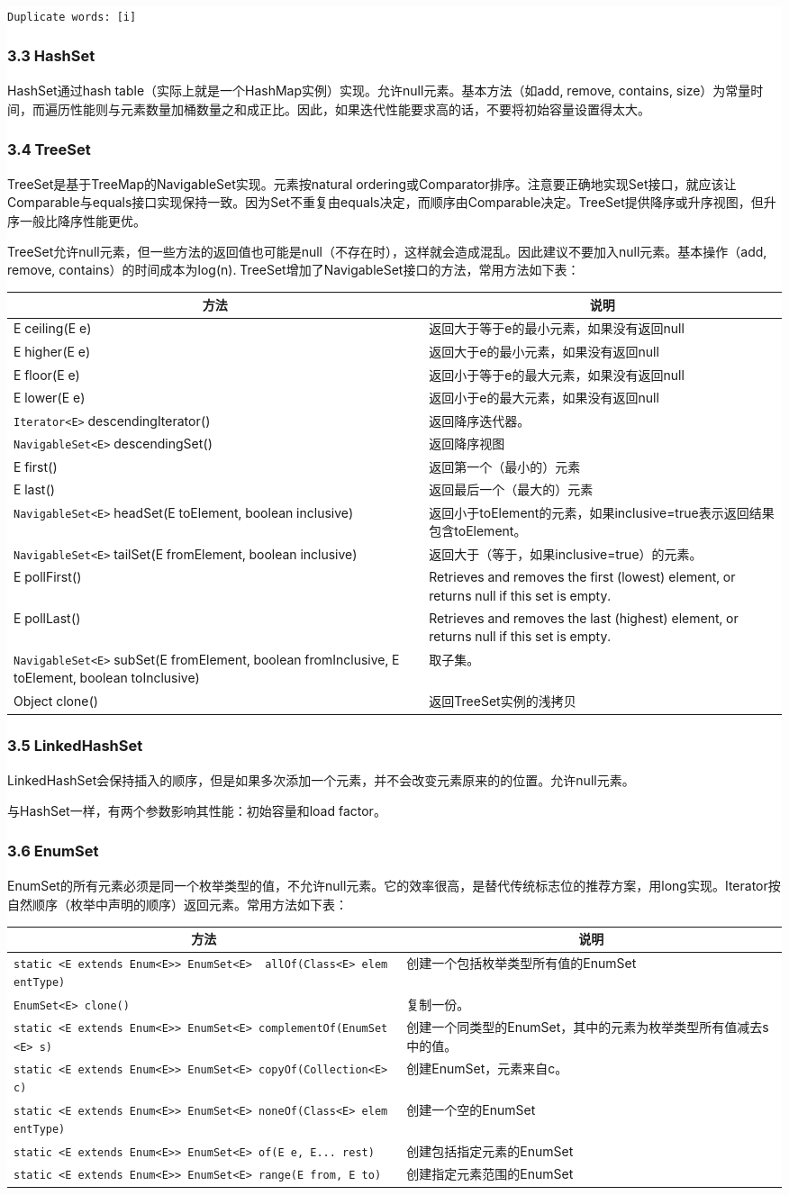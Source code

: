 ```
Duplicate words: [i]
```

### 3.3 HashSet
HashSet通过hash table（实际上就是一个HashMap实例）实现。允许null元素。基本方法（如add, remove, contains, size）为常量时间，而遍历性能则与元素数量加桶数量之和成正比。因此，如果迭代性能要求高的话，不要将初始容量设置得太大。

### 3.4 TreeSet
TreeSet是基于TreeMap的NavigableSet实现。元素按natural ordering或Comparator排序。注意要正确地实现Set接口，就应该让Comparable与equals接口实现保持一致。因为Set不重复由equals决定，而顺序由Comparable决定。TreeSet提供降序或升序视图，但升序一般比降序性能更优。

TreeSet允许null元素，但一些方法的返回值也可能是null（不存在时），这样就会造成混乱。因此建议不要加入null元素。基本操作（add, remove, contains）的时间成本为log(n). TreeSet增加了NavigableSet接口的方法，常用方法如下表：

方法 | 说明
---|---
E ceiling(E e) | 返回大于等于e的最小元素，如果没有返回null
E higher(E e) | 返回大于e的最小元素，如果没有返回null
E floor(E e) | 返回小于等于e的最大元素，如果没有返回null
E lower(E e) | 返回小于e的最大元素，如果没有返回null
`Iterator<E>` descendingIterator() | 返回降序迭代器。
`NavigableSet<E>` descendingSet() | 返回降序视图
E first() | 返回第一个（最小的）元素
E last() | 返回最后一个（最大的）元素
`NavigableSet<E>` headSet(E toElement, boolean inclusive) | 返回小于toElement的元素，如果inclusive=true表示返回结果包含toElement。
`NavigableSet<E>` tailSet(E fromElement, boolean inclusive) | 返回大于（等于，如果inclusive=true）的元素。
E pollFirst() | Retrieves and removes the first (lowest) element, or returns null if this set is empty.
E pollLast() | Retrieves and removes the last (highest) element, or returns null if this set is empty.
`NavigableSet<E>` subSet(E fromElement, boolean fromInclusive, E toElement, boolean toInclusive) | 取子集。
Object clone() | 返回TreeSet实例的浅拷贝

### 3.5 LinkedHashSet
LinkedHashSet会保持插入的顺序，但是如果多次添加一个元素，并不会改变元素原来的的位置。允许null元素。

与HashSet一样，有两个参数影响其性能：初始容量和load factor。

### 3.6 EnumSet
EnumSet的所有元素必须是同一个枚举类型的值，不允许null元素。它的效率很高，是替代传统标志位的推荐方案，用long实现。Iterator按自然顺序（枚举中声明的顺序）返回元素。常用方法如下表：

方法| 说明
---|---
`static <E extends Enum<E>> EnumSet<E>	allOf(Class<E> elementType)` | 创建一个包括枚举类型所有值的EnumSet
`EnumSet<E> clone()` | 复制一份。
`static <E extends Enum<E>> EnumSet<E> complementOf(EnumSet<E> s)` | 创建一个同类型的EnumSet，其中的元素为枚举类型所有值减去s中的值。
`static <E extends Enum<E>> EnumSet<E> copyOf(Collection<E> c)` | 创建EnumSet，元素来自c。
`static <E extends Enum<E>> EnumSet<E> noneOf(Class<E> elementType)` | 创建一个空的EnumSet
`static <E extends Enum<E>> EnumSet<E> of(E e, E... rest)` | 创建包括指定元素的EnumSet
`static <E extends Enum<E>> EnumSet<E> range(E from, E to)` | 创建指定元素范围的EnumSet
